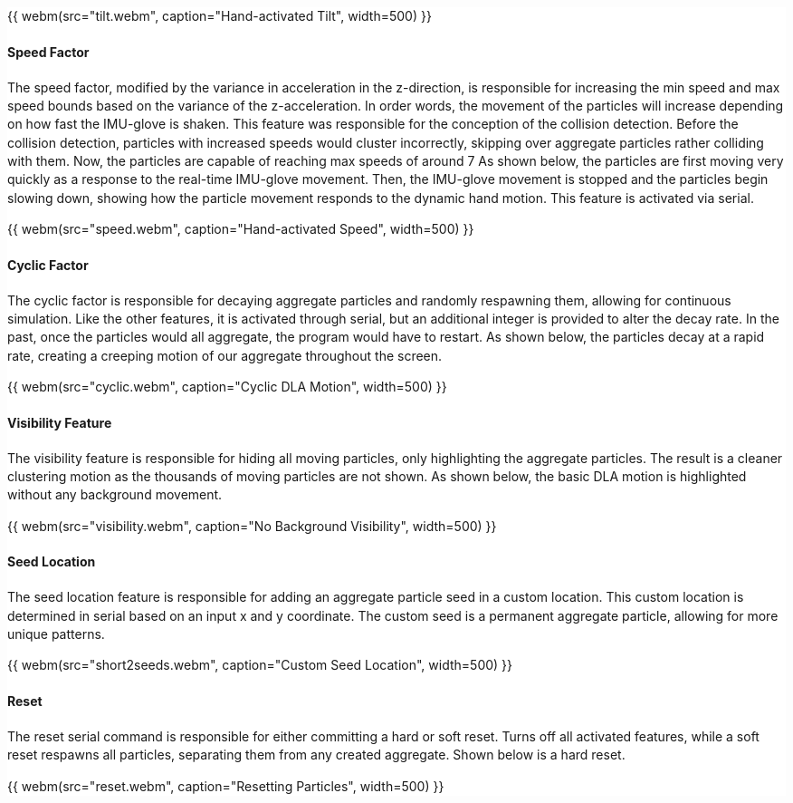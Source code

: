 {{ webm(src="tilt.webm", caption="Hand-activated Tilt", width=500) }}

#### Speed Factor
The speed factor, modified by the variance in acceleration in the z-direction, is responsible for increasing the min speed and 
max speed bounds based on the variance of the z-acceleration. In order words, the movement of the particles will increase 
depending on how fast the IMU-glove is shaken. This feature was responsible for the conception of the collision detection. 
Before the collision detection, particles with increased speeds would cluster incorrectly, skipping over aggregate particles 
rather colliding with them. Now, the particles are capable of reaching max speeds of around 7 As shown below, the particles are 
first moving very quickly as a response to the real-time IMU-glove movement. Then, the IMU-glove movement is stopped and the 
particles begin slowing down, showing how the particle movement responds to the dynamic hand motion. This feature is activated 
via serial.

{{ webm(src="speed.webm", caption="Hand-activated Speed", width=500) }}

#### Cyclic Factor
The cyclic factor is responsible for decaying aggregate particles and randomly respawning them, allowing for continuous
simulation. Like the other features, it is activated through serial, but an additional integer is provided to alter the decay rate. In the past, once the particles would all aggregate, the program would have to restart. As shown below, the particles decay at a rapid rate, creating a creeping motion of our aggregate throughout the screen.

{{ webm(src="cyclic.webm", caption="Cyclic DLA Motion", width=500) }}

#### Visibility Feature
The visibility feature is responsible for hiding all moving particles, only highlighting the aggregate particles. The result is a cleaner clustering motion as the thousands of moving particles are not shown. As shown below, the basic DLA motion is highlighted without any background movement.

{{ webm(src="visibility.webm", caption="No Background Visibility", width=500) }}


#### Seed Location
The seed location feature is responsible for adding an aggregate particle seed in a custom location. This custom location is determined in serial based on an input x and y coordinate. The custom seed is a permanent aggregate particle, allowing for more unique patterns.

{{ webm(src="short2seeds.webm", caption="Custom Seed Location", width=500) }}

#### Reset
The reset serial command is responsible for either committing a hard or soft reset. Turns off all activated features,
while a soft reset respawns all particles, separating them from any created aggregate.  Shown below is a hard reset.

{{ webm(src="reset.webm", caption="Resetting Particles", width=500) }}
